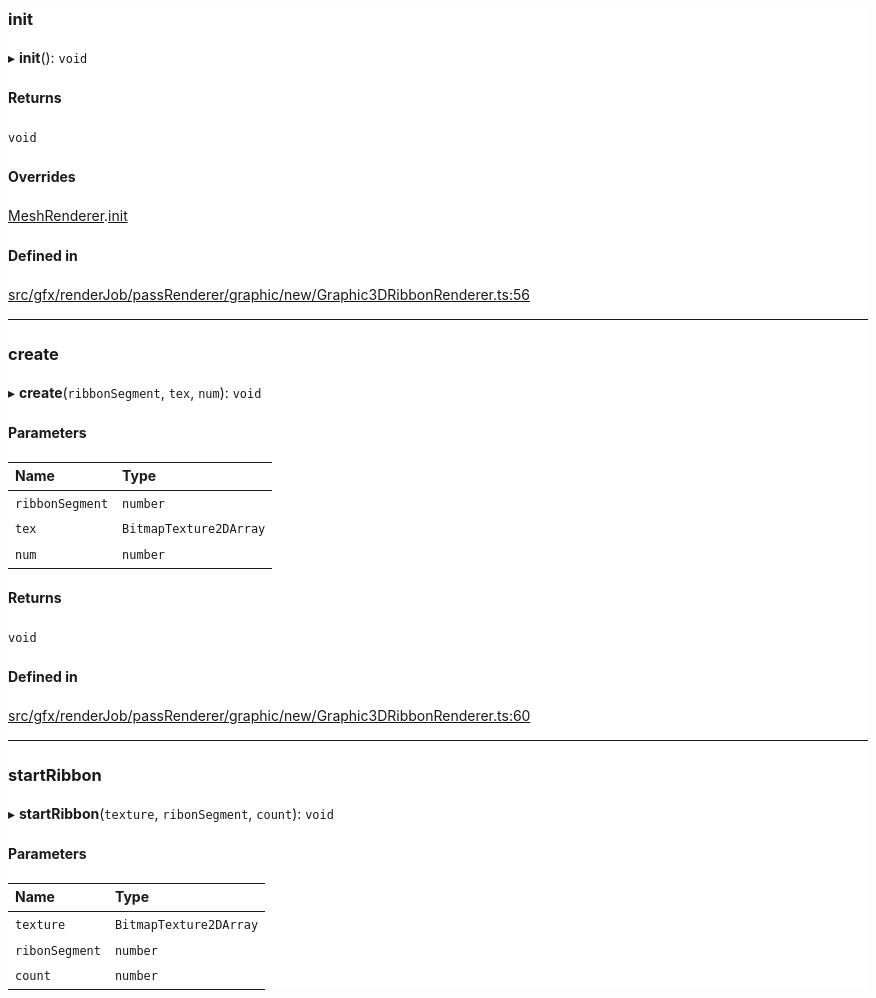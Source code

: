 ### init

▸ **init**(): `void`

#### Returns

`void`

#### Overrides

[MeshRenderer](MeshRenderer.md).[init](MeshRenderer.md#init)

#### Defined in

[src/gfx/renderJob/passRenderer/graphic/new/Graphic3DRibbonRenderer.ts:56](https://github.com/Orillusion/orillusion/blob/main/src/gfx/renderJob/passRenderer/graphic/new/Graphic3DRibbonRenderer.ts#L56)

___

### create

▸ **create**(`ribbonSegment`, `tex`, `num`): `void`

#### Parameters

| Name | Type |
| :------ | :------ |
| `ribbonSegment` | `number` |
| `tex` | `BitmapTexture2DArray` |
| `num` | `number` |

#### Returns

`void`

#### Defined in

[src/gfx/renderJob/passRenderer/graphic/new/Graphic3DRibbonRenderer.ts:60](https://github.com/Orillusion/orillusion/blob/main/src/gfx/renderJob/passRenderer/graphic/new/Graphic3DRibbonRenderer.ts#L60)

___

### startRibbon

▸ **startRibbon**(`texture`, `ribonSegment`, `count`): `void`

#### Parameters

| Name | Type |
| :------ | :------ |
| `texture` | `BitmapTexture2DArray` |
| `ribonSegment` | `number` |
| `count` | `number` |
